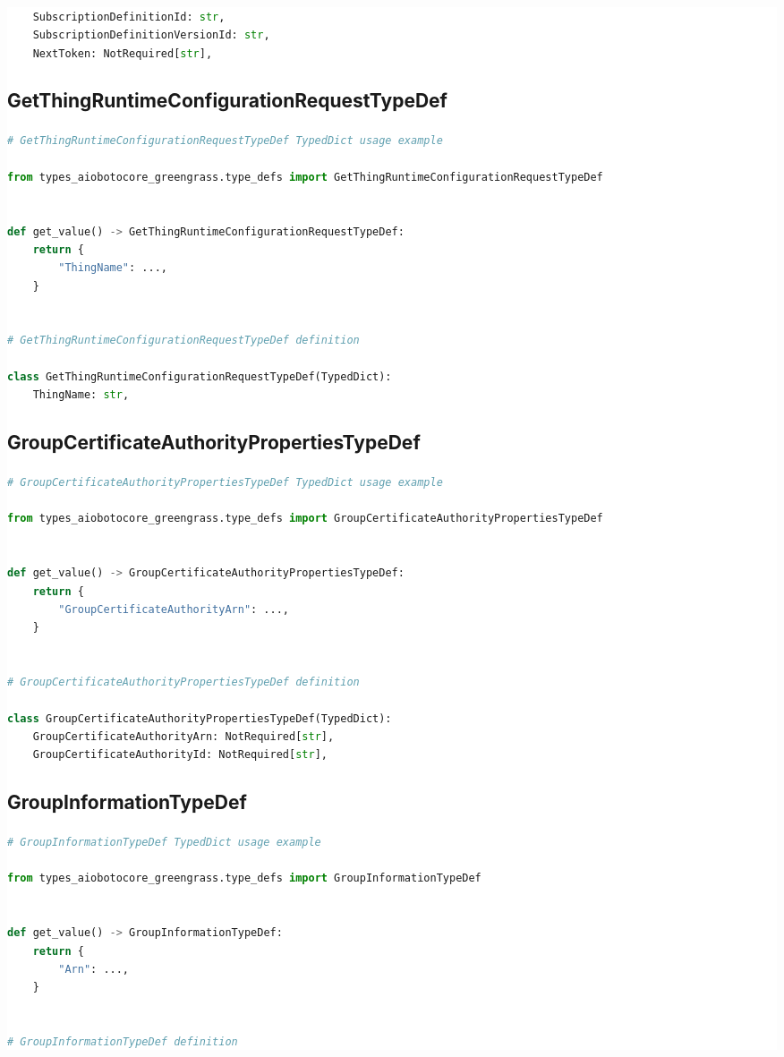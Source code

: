 ```python
    SubscriptionDefinitionId: str,
    SubscriptionDefinitionVersionId: str,
    NextToken: NotRequired[str],
```


## GetThingRuntimeConfigurationRequestTypeDef

```python
# GetThingRuntimeConfigurationRequestTypeDef TypedDict usage example

from types_aiobotocore_greengrass.type_defs import GetThingRuntimeConfigurationRequestTypeDef


def get_value() -> GetThingRuntimeConfigurationRequestTypeDef:
    return {
        "ThingName": ...,
    }


# GetThingRuntimeConfigurationRequestTypeDef definition

class GetThingRuntimeConfigurationRequestTypeDef(TypedDict):
    ThingName: str,
```


## GroupCertificateAuthorityPropertiesTypeDef

```python
# GroupCertificateAuthorityPropertiesTypeDef TypedDict usage example

from types_aiobotocore_greengrass.type_defs import GroupCertificateAuthorityPropertiesTypeDef


def get_value() -> GroupCertificateAuthorityPropertiesTypeDef:
    return {
        "GroupCertificateAuthorityArn": ...,
    }


# GroupCertificateAuthorityPropertiesTypeDef definition

class GroupCertificateAuthorityPropertiesTypeDef(TypedDict):
    GroupCertificateAuthorityArn: NotRequired[str],
    GroupCertificateAuthorityId: NotRequired[str],
```


## GroupInformationTypeDef

```python
# GroupInformationTypeDef TypedDict usage example

from types_aiobotocore_greengrass.type_defs import GroupInformationTypeDef


def get_value() -> GroupInformationTypeDef:
    return {
        "Arn": ...,
    }


# GroupInformationTypeDef definition

```